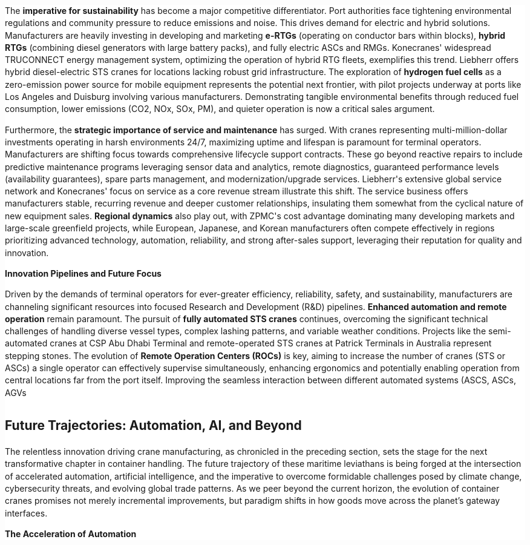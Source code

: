 The **imperative for sustainability** has become a major competitive differentiator. Port authorities face tightening environmental regulations and community pressure to reduce emissions and noise. This drives demand for electric and hybrid solutions. Manufacturers are heavily investing in developing and marketing **e-RTGs** (operating on conductor bars within blocks), **hybrid RTGs** (combining diesel generators with large battery packs), and fully electric ASCs and RMGs. Konecranes' widespread TRUCONNECT energy management system, optimizing the operation of hybrid RTG fleets, exemplifies this trend. Liebherr offers hybrid diesel-electric STS cranes for locations lacking robust grid infrastructure. The exploration of **hydrogen fuel cells** as a zero-emission power source for mobile equipment represents the potential next frontier, with pilot projects underway at ports like Los Angeles and Duisburg involving various manufacturers. Demonstrating tangible environmental benefits through reduced fuel consumption, lower emissions (CO2, NOx, SOx, PM), and quieter operation is now a critical sales argument.

Furthermore, the **strategic importance of service and maintenance** has surged. With cranes representing multi-million-dollar investments operating in harsh environments 24/7, maximizing uptime and lifespan is paramount for terminal operators. Manufacturers are shifting focus towards comprehensive lifecycle support contracts. These go beyond reactive repairs to include predictive maintenance programs leveraging sensor data and analytics, remote diagnostics, guaranteed performance levels (availability guarantees), spare parts management, and modernization/upgrade services. Liebherr's extensive global service network and Konecranes' focus on service as a core revenue stream illustrate this shift. The service business offers manufacturers stable, recurring revenue and deeper customer relationships, insulating them somewhat from the cyclical nature of new equipment sales. **Regional dynamics** also play out, with ZPMC's cost advantage dominating many developing markets and large-scale greenfield projects, while European, Japanese, and Korean manufacturers often compete effectively in regions prioritizing advanced technology, automation, reliability, and strong after-sales support, leveraging their reputation for quality and innovation.

**Innovation Pipelines and Future Focus**

Driven by the demands of terminal operators for ever-greater efficiency, reliability, safety, and sustainability, manufacturers are channeling significant resources into focused Research and Development (R&D) pipelines. **Enhanced automation and remote operation** remain paramount. The pursuit of **fully automated STS cranes** continues, overcoming the significant technical challenges of handling diverse vessel types, complex lashing patterns, and variable weather conditions. Projects like the semi-automated cranes at CSP Abu Dhabi Terminal and remote-operated STS cranes at Patrick Terminals in Australia represent stepping stones. The evolution of **Remote Operation Centers (ROCs)** is key, aiming to increase the number of cranes (STS or ASCs) a single operator can effectively supervise simultaneously, enhancing ergonomics and potentially enabling operation from central locations far from the port itself. Improving the seamless interaction between different automated systems (ASCS, ASCs, AGVs

## Future Trajectories: Automation, AI, and Beyond

The relentless innovation driving crane manufacturing, as chronicled in the preceding section, sets the stage for the next transformative chapter in container handling. The future trajectory of these maritime leviathans is being forged at the intersection of accelerated automation, artificial intelligence, and the imperative to overcome formidable challenges posed by climate change, cybersecurity threats, and evolving global trade patterns. As we peer beyond the current horizon, the evolution of container cranes promises not merely incremental improvements, but paradigm shifts in how goods move across the planet’s gateway interfaces.

**The Acceleration of Automation**
